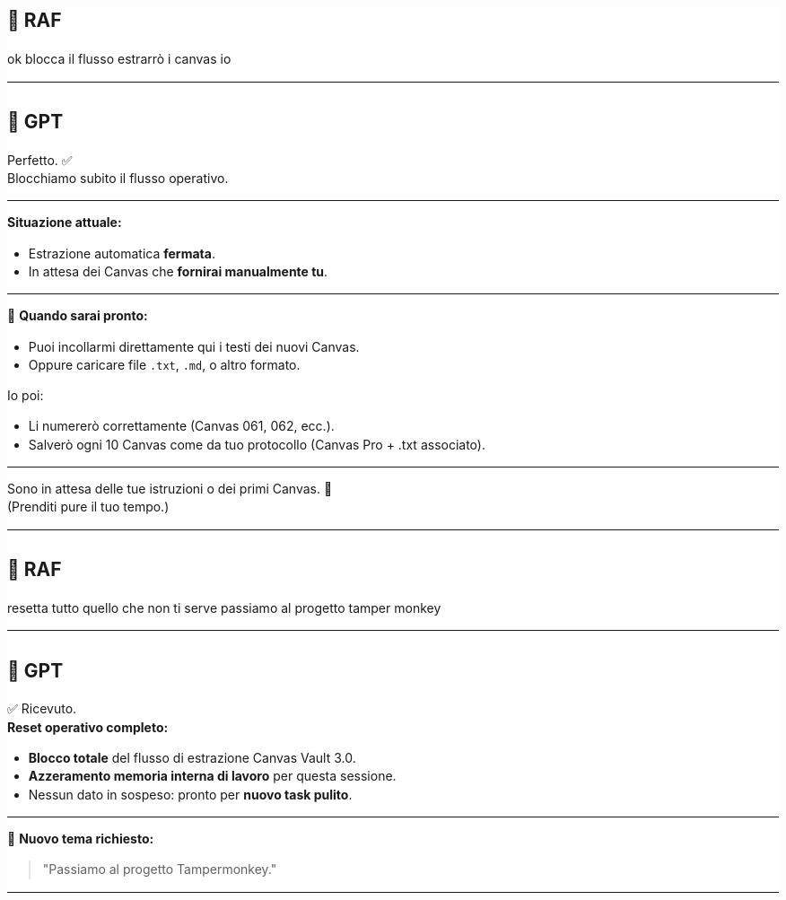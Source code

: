
## 👤 **RAF**

ok blocca il flusso estrarrò i canvas io

---

## 🤖 **GPT**

Perfetto. ✅  
Blocchiamo subito il flusso operativo.

---

**Situazione attuale:**  
- Estrazione automatica **fermata**.
- In attesa dei Canvas che **fornirai manualmente tu**.

---

📜 **Quando sarai pronto:**
- Puoi incollarmi direttamente qui i testi dei nuovi Canvas.
- Oppure caricare file `.txt`, `.md`, o altro formato.

Io poi:
- Li numererò correttamente (Canvas 061, 062, ecc.).
- Salverò ogni 10 Canvas come da tuo protocollo (Canvas Pro + .txt associato).

---

Sono in attesa delle tue istruzioni o dei primi Canvas. 🚀  
(Prenditi pure il tuo tempo.)

---

## 👤 **RAF**

resetta tutto quello che non ti serve passiamo al progetto tamper monkey

---

## 🤖 **GPT**

✅ Ricevuto.  
**Reset operativo completo:**  
- **Blocco totale** del flusso di estrazione Canvas Vault 3.0.
- **Azzeramento memoria interna di lavoro** per questa sessione.
- Nessun dato in sospeso: pronto per **nuovo task pulito**.

---

📜 **Nuovo tema richiesto:**  
> "Passiamo al progetto Tampermonkey."

---
